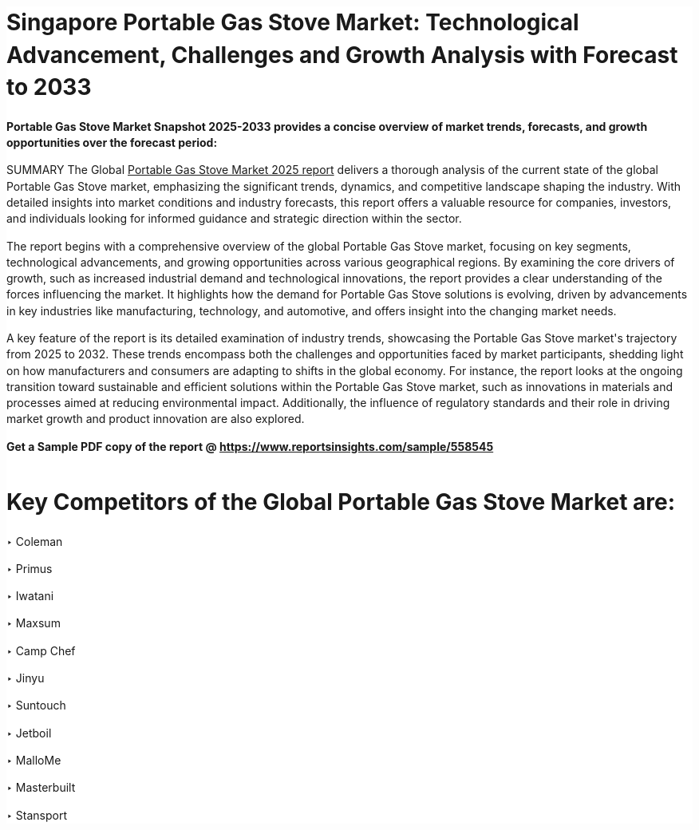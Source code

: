 # Singapore Portable Gas Stove Market: Technological Advancement, Challenges and Growth Analysis with Forecast to 2033

<strong>Portable Gas Stove Market Snapshot 2025-2033 provides a concise overview of market trends, forecasts, and growth opportunities over the forecast period:</strong>

SUMMARY The Global <a href=https://www.reportsinsights.com/sample/558545>Portable Gas Stove Market 2025 report</a> delivers a thorough analysis of the current state of the global Portable Gas Stove market, emphasizing the significant trends, dynamics, and competitive landscape shaping the industry. With detailed insights into market conditions and industry forecasts, this report offers a valuable resource for companies, investors, and individuals looking for informed guidance and strategic direction within the sector.

The report begins with a comprehensive overview of the global Portable Gas Stove market, focusing on key segments, technological advancements, and growing opportunities across various geographical regions. By examining the core drivers of growth, such as increased industrial demand and technological innovations, the report provides a clear understanding of the forces influencing the market. It highlights how the demand for Portable Gas Stove solutions is evolving, driven by advancements in key industries like manufacturing, technology, and automotive, and offers insight into the changing market needs.

A key feature of the report is its detailed examination of industry trends, showcasing the Portable Gas Stove market's trajectory from 2025 to 2032. These trends encompass both the challenges and opportunities faced by market participants, shedding light on how manufacturers and consumers are adapting to shifts in the global economy. For instance, the report looks at the ongoing transition toward sustainable and efficient solutions within the Portable Gas Stove market, such as innovations in materials and processes aimed at reducing environmental impact. Additionally, the influence of regulatory standards and their role in driving market growth and product innovation are also explored.

<strong>Get a Sample PDF copy of the report @ <a href=https://www.reportsinsights.com/sample/558545>https://www.reportsinsights.com/sample/558545</a></strong>

# <strong>Key Competitors of the Global Portable Gas Stove Market are:</strong>

‣ Coleman

‣ Primus

‣ Iwatani

‣ Maxsum

‣ Camp Chef

‣ Jinyu

‣ Suntouch

‣ Jetboil

‣ MalloMe

‣ Masterbuilt

‣ Stansport
